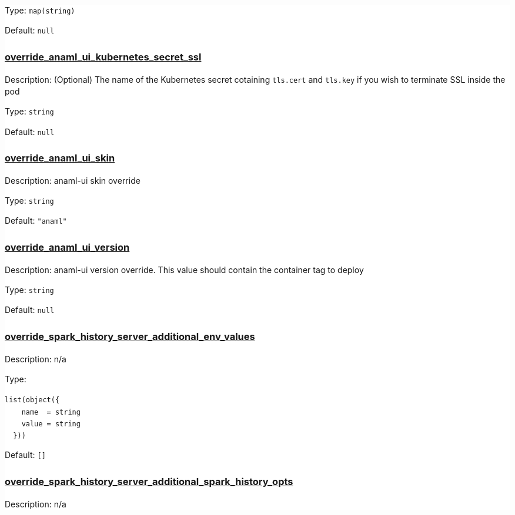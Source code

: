 Type: `map(string)`

Default: `null`

### <a name="input_override_anaml_ui_kubernetes_secret_ssl"></a> [override\_anaml\_ui\_kubernetes\_secret\_ssl](#input\_override\_anaml\_ui\_kubernetes\_secret\_ssl)

Description: (Optional) The name of the Kubernetes secret cotaining `tls.cert` and `tls.key` if you wish to terminate SSL inside the pod

Type: `string`

Default: `null`

### <a name="input_override_anaml_ui_skin"></a> [override\_anaml\_ui\_skin](#input\_override\_anaml\_ui\_skin)

Description: anaml-ui skin override

Type: `string`

Default: `"anaml"`

### <a name="input_override_anaml_ui_version"></a> [override\_anaml\_ui\_version](#input\_override\_anaml\_ui\_version)

Description: anaml-ui version override. This value should contain the container tag to deploy

Type: `string`

Default: `null`

### <a name="input_override_spark_history_server_additional_env_values"></a> [override\_spark\_history\_server\_additional\_env\_values](#input\_override\_spark\_history\_server\_additional\_env\_values)

Description: n/a

Type:

```hcl
list(object({
    name  = string
    value = string
  }))
```

Default: `[]`

### <a name="input_override_spark_history_server_additional_spark_history_opts"></a> [override\_spark\_history\_server\_additional\_spark\_history\_opts](#input\_override\_spark\_history\_server\_additional\_spark\_history\_opts)

Description: n/a
